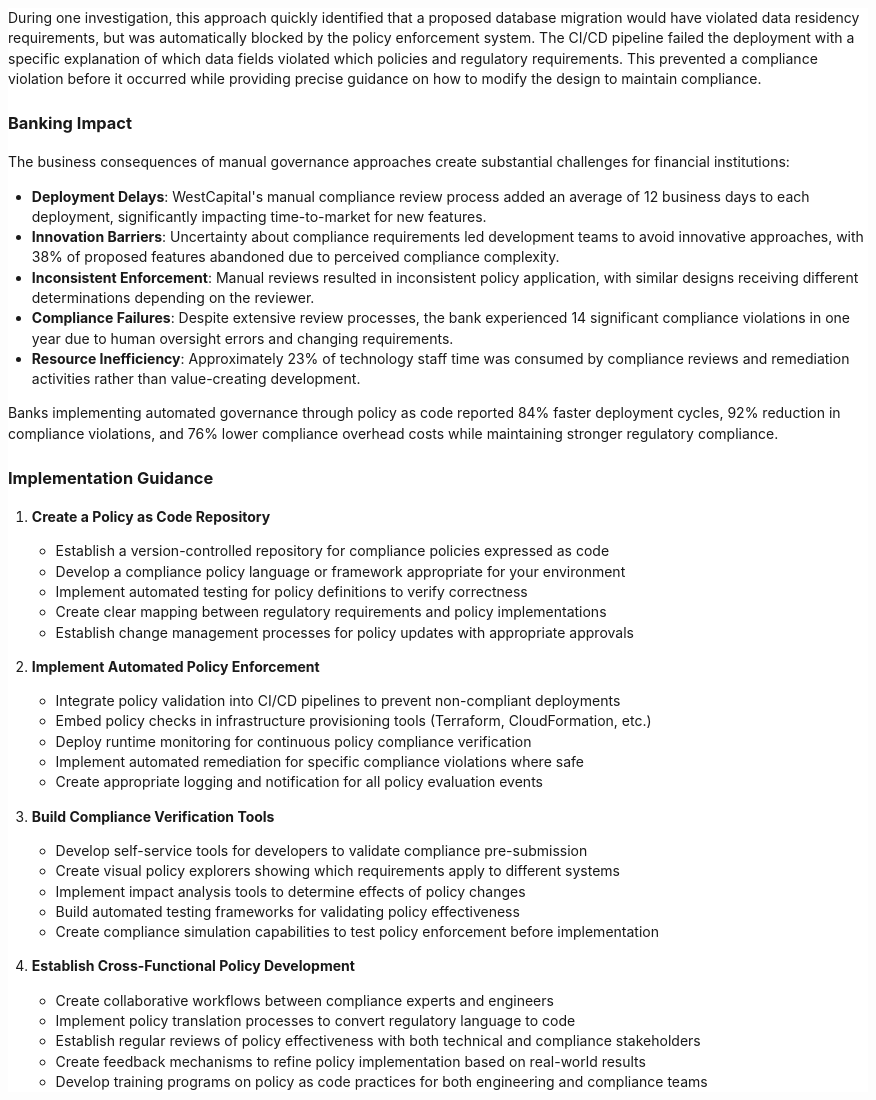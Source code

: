 During one investigation, this approach quickly identified that a proposed database migration would have violated data residency requirements, but was automatically blocked by the policy enforcement system. The CI/CD pipeline failed the deployment with a specific explanation of which data fields violated which policies and regulatory requirements. This prevented a compliance violation before it occurred while providing precise guidance on how to modify the design to maintain compliance.

### Banking Impact
The business consequences of manual governance approaches create substantial challenges for financial institutions:

- **Deployment Delays**: WestCapital's manual compliance review process added an average of 12 business days to each deployment, significantly impacting time-to-market for new features.
- **Innovation Barriers**: Uncertainty about compliance requirements led development teams to avoid innovative approaches, with 38% of proposed features abandoned due to perceived compliance complexity.
- **Inconsistent Enforcement**: Manual reviews resulted in inconsistent policy application, with similar designs receiving different determinations depending on the reviewer.
- **Compliance Failures**: Despite extensive review processes, the bank experienced 14 significant compliance violations in one year due to human oversight errors and changing requirements.
- **Resource Inefficiency**: Approximately 23% of technology staff time was consumed by compliance reviews and remediation activities rather than value-creating development.

Banks implementing automated governance through policy as code reported 84% faster deployment cycles, 92% reduction in compliance violations, and 76% lower compliance overhead costs while maintaining stronger regulatory compliance.

### Implementation Guidance

1. **Create a Policy as Code Repository**
   - Establish a version-controlled repository for compliance policies expressed as code
   - Develop a compliance policy language or framework appropriate for your environment
   - Implement automated testing for policy definitions to verify correctness
   - Create clear mapping between regulatory requirements and policy implementations
   - Establish change management processes for policy updates with appropriate approvals

2. **Implement Automated Policy Enforcement**
   - Integrate policy validation into CI/CD pipelines to prevent non-compliant deployments
   - Embed policy checks in infrastructure provisioning tools (Terraform, CloudFormation, etc.)
   - Deploy runtime monitoring for continuous policy compliance verification
   - Implement automated remediation for specific compliance violations where safe
   - Create appropriate logging and notification for all policy evaluation events

3. **Build Compliance Verification Tools**
   - Develop self-service tools for developers to validate compliance pre-submission
   - Create visual policy explorers showing which requirements apply to different systems
   - Implement impact analysis tools to determine effects of policy changes
   - Build automated testing frameworks for validating policy effectiveness
   - Create compliance simulation capabilities to test policy enforcement before implementation

4. **Establish Cross-Functional Policy Development**
   - Create collaborative workflows between compliance experts and engineers
   - Implement policy translation processes to convert regulatory language to code
   - Establish regular reviews of policy effectiveness with both technical and compliance stakeholders
   - Create feedback mechanisms to refine policy implementation based on real-world results
   - Develop training programs on policy as code practices for both engineering and compliance teams
